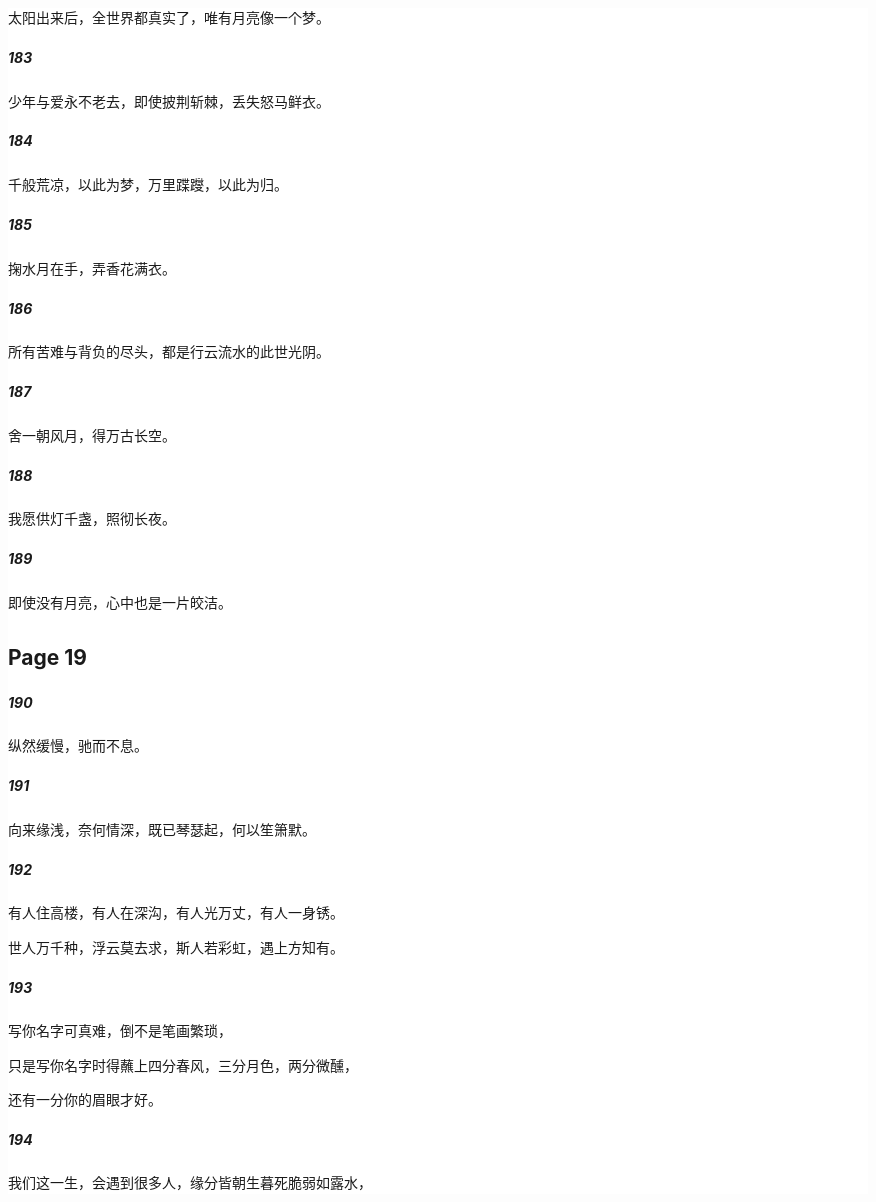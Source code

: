 太阳出来后，全世界都真实了，唯有月亮像一个梦。

##### 183

少年与爱永不老去，即使披荆斩棘，丢失怒马鲜衣。

##### 184

千般荒凉，以此为梦，万里蹀躞，以此为归。

##### 185

掬水月在手，弄香花满衣。

##### 186

所有苦难与背负的尽头，都是行云流水的此世光阴。

##### 187

舍一朝风月，得万古长空。

##### 188

我愿供灯千盏，照彻长夜。

##### 189

即使没有月亮，心中也是一片皎洁。

 

## Page 19

##### 190

纵然缓慢，驰而不息。

##### 191

向来缘浅，奈何情深，既已琴瑟起，何以笙箫默。

##### 192

有人住高楼，有人在深沟，有人光万丈，有人一身锈。

世人万千种，浮云莫去求，斯人若彩虹，遇上方知有。

##### 193

写你名字可真难，倒不是笔画繁琐，

只是写你名字时得蘸上四分春风，三分月色，两分微醺，

还有一分你的眉眼才好。

##### 194

我们这一生，会遇到很多人，缘分皆朝生暮死脆弱如露水，
